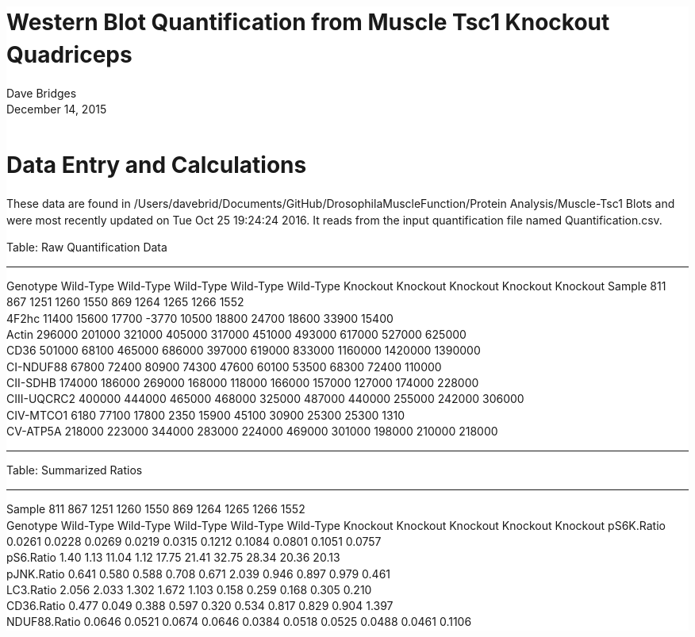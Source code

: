 # Western Blot Quantification from Muscle Tsc1 Knockout Quadriceps
Dave Bridges  
December 14, 2015  




# Data Entry and Calculations




These data are found in /Users/davebrid/Documents/GitHub/DrosophilaMuscleFunction/Protein Analysis/Muscle-Tsc1 Blots and were most recently updated on Tue Oct 25 19:24:24 2016.  It reads from the input quantification file named Quantification.csv.


Table: Raw Quantification Data

------------  ----------  ----------  ----------  ----------  ----------  ---------  ---------  ---------  ---------  ---------
Genotype      Wild-Type   Wild-Type   Wild-Type   Wild-Type   Wild-Type   Knockout   Knockout   Knockout   Knockout   Knockout 
Sample        811         867         1251        1260        1550        869        1264       1265       1266       1552     
4F2hc         11400       15600       17700       -3770       10500       18800      24700      18600      33900      15400    
Actin         296000      201000      321000      405000      317000      451000     493000     617000     527000     625000   
CD36          501000      68100       465000      686000      397000      619000     833000     1160000    1420000    1390000  
CI-NDUF88     67800       72400       80900       74300       47600       60100      53500      68300      72400      110000   
CII-SDHB      174000      186000      269000      168000      118000      166000     157000     127000     174000     228000   
CIII-UQCRC2   400000      444000      465000      468000      325000      487000     440000     255000     242000     306000   
CIV-MTCO1     6180        77100       17800       2350        15900       45100      30900      25300      25300      1310     
CV-ATP5A      218000      223000      344000      283000      224000      469000     301000     198000     210000     218000   
------------  ----------  ----------  ----------  ----------  ----------  ---------  ---------  ---------  ---------  ---------



Table: Summarized Ratios

-----------------  ----------  ----------  ----------  ----------  ----------  ---------  ---------  ---------  ---------  ---------
Sample             811         867         1251        1260        1550        869        1264       1265       1266       1552     
Genotype           Wild-Type   Wild-Type   Wild-Type   Wild-Type   Wild-Type   Knockout   Knockout   Knockout   Knockout   Knockout 
pS6K.Ratio         0.0261      0.0228      0.0269      0.0219      0.0315      0.1212     0.1084     0.0801     0.1051     0.0757   
pS6.Ratio          1.40        1.13        11.04       1.12        17.75       21.41      32.75      28.34      20.36      20.13    
pJNK.Ratio         0.641       0.580       0.588       0.708       0.671       2.039      0.946      0.897      0.979      0.461    
LC3.Ratio          2.056       2.033       1.302       1.672       1.103       0.158      0.259      0.168      0.305      0.210    
CD36.Ratio         0.477       0.049       0.388       0.597       0.320       0.534      0.817      0.829      0.904      1.397    
NDUF88.Ratio       0.0646      0.0521      0.0674      0.0646      0.0384      0.0518     0.0525     0.0488     0.0461     0.1106   